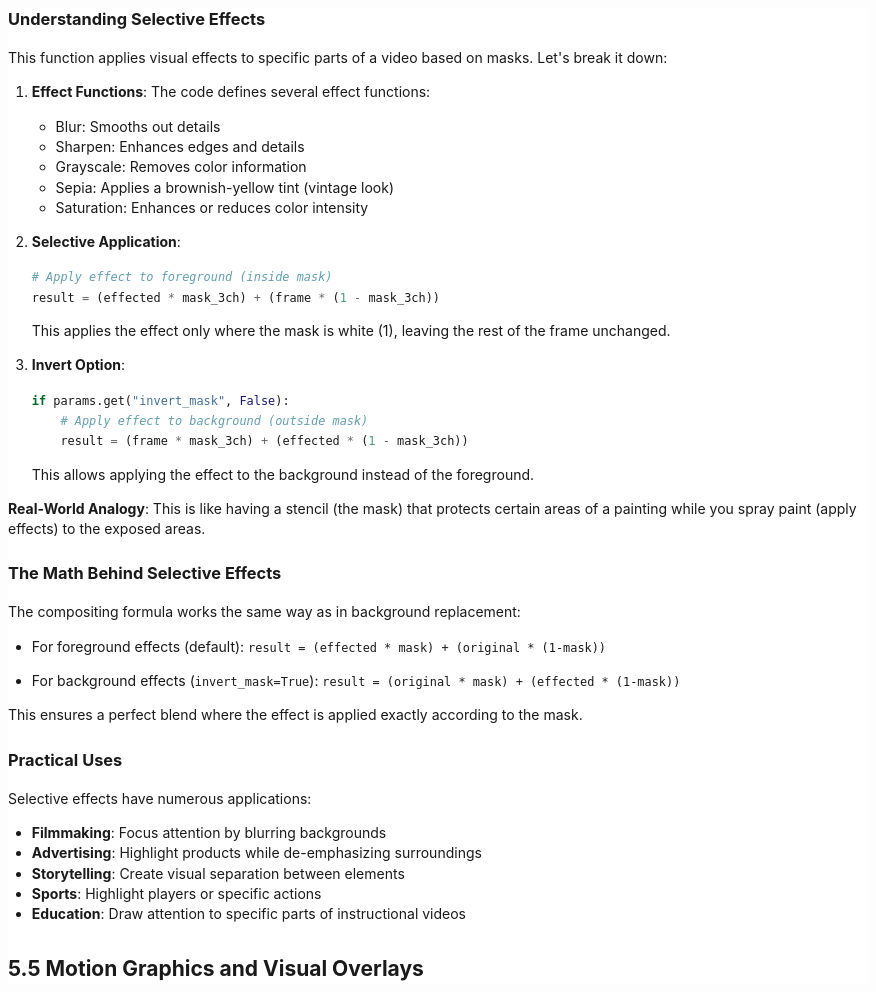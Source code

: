 
### Understanding Selective Effects

This function applies visual effects to specific parts of a video based on masks. Let's break it down:

1. **Effect Functions**: The code defines several effect functions:
   - Blur: Smooths out details
   - Sharpen: Enhances edges and details
   - Grayscale: Removes color information
   - Sepia: Applies a brownish-yellow tint (vintage look)
   - Saturation: Enhances or reduces color intensity

2. **Selective Application**:
   ```python
   # Apply effect to foreground (inside mask)
   result = (effected * mask_3ch) + (frame * (1 - mask_3ch))
   ```
   
   This applies the effect only where the mask is white (1), leaving the rest of the frame unchanged.

3. **Invert Option**:
   ```python
   if params.get("invert_mask", False):
       # Apply effect to background (outside mask)
       result = (frame * mask_3ch) + (effected * (1 - mask_3ch))
   ```
   
   This allows applying the effect to the background instead of the foreground.

**Real-World Analogy**: This is like having a stencil (the mask) that protects certain areas of a painting while you spray paint (apply effects) to the exposed areas.

### The Math Behind Selective Effects

The compositing formula works the same way as in background replacement:

- For foreground effects (default):
  `result = (effected * mask) + (original * (1-mask))`

- For background effects (`invert_mask=True`):
  `result = (original * mask) + (effected * (1-mask))`

This ensures a perfect blend where the effect is applied exactly according to the mask.

### Practical Uses

Selective effects have numerous applications:

- **Filmmaking**: Focus attention by blurring backgrounds
- **Advertising**: Highlight products while de-emphasizing surroundings
- **Storytelling**: Create visual separation between elements
- **Sports**: Highlight players or specific actions
- **Education**: Draw attention to specific parts of instructional videos

## 5.5 Motion Graphics and Visual Overlays
